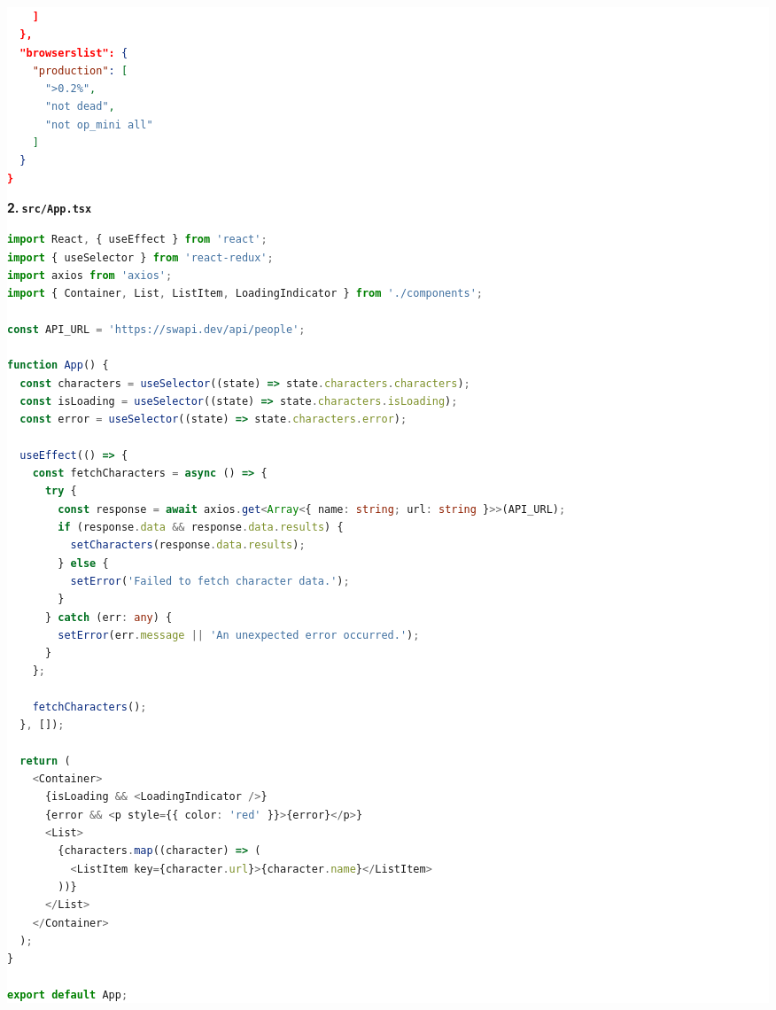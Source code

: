 ```json
    ]
  },
  "browserslist": {
    "production": [
      ">0.2%",
      "not dead",
      "not op_mini all"
    ]
  }
}
```

**2. `src/App.tsx`**

```typescript
import React, { useEffect } from 'react';
import { useSelector } from 'react-redux';
import axios from 'axios';
import { Container, List, ListItem, LoadingIndicator } from './components';

const API_URL = 'https://swapi.dev/api/people';

function App() {
  const characters = useSelector((state) => state.characters.characters);
  const isLoading = useSelector((state) => state.characters.isLoading);
  const error = useSelector((state) => state.characters.error);

  useEffect(() => {
    const fetchCharacters = async () => {
      try {
        const response = await axios.get<Array<{ name: string; url: string }>>(API_URL);
        if (response.data && response.data.results) {
          setCharacters(response.data.results);
        } else {
          setError('Failed to fetch character data.');
        }
      } catch (err: any) {
        setError(err.message || 'An unexpected error occurred.');
      }
    };

    fetchCharacters();
  }, []);

  return (
    <Container>
      {isLoading && <LoadingIndicator />}
      {error && <p style={{ color: 'red' }}>{error}</p>}
      <List>
        {characters.map((character) => (
          <ListItem key={character.url}>{character.name}</ListItem>
        ))}
      </List>
    </Container>
  );
}

export default App;
```
